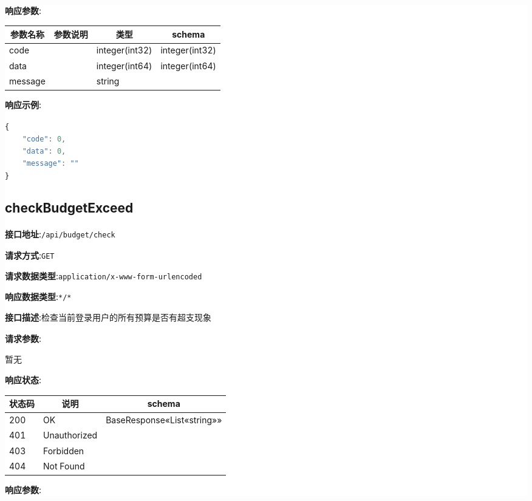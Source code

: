 
**响应参数**:


| 参数名称 | 参数说明 | 类型 | schema |
| -------- | -------- | ----- |----- | 
|code||integer(int32)|integer(int32)|
|data||integer(int64)|integer(int64)|
|message||string||


**响应示例**:
```javascript
{
	"code": 0,
	"data": 0,
	"message": ""
}
```


## checkBudgetExceed


**接口地址**:`/api/budget/check`


**请求方式**:`GET`


**请求数据类型**:`application/x-www-form-urlencoded`


**响应数据类型**:`*/*`

**接口描述**:检查当前登录用户的所有预算是否有超支现象


**请求参数**:


暂无


**响应状态**:


| 状态码 | 说明 | schema |
| -------- | -------- | ----- | 
|200|OK|BaseResponse«List«string»»|
|401|Unauthorized||
|403|Forbidden||
|404|Not Found||


**响应参数**:

